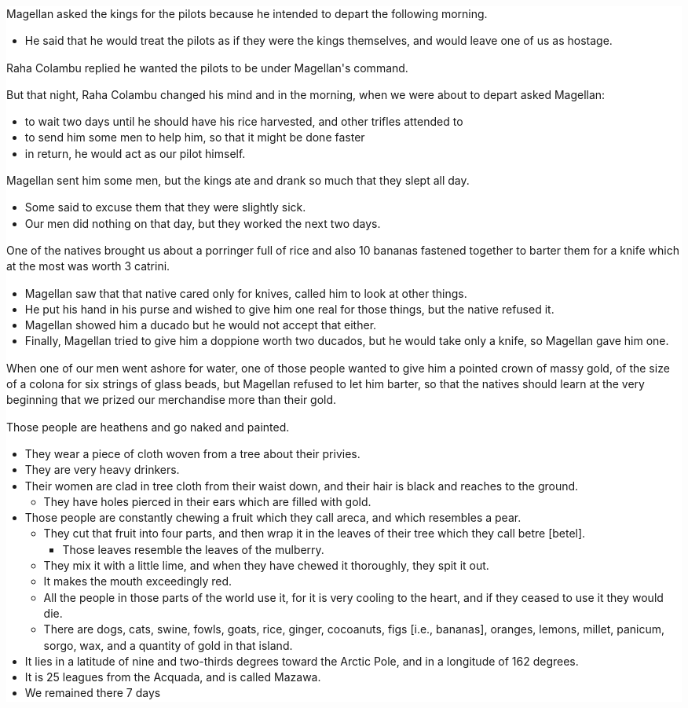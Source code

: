Magellan asked the kings for the pilots because he intended to depart the following morning. 
- He said that he would treat the pilots as if they were the kings themselves, and would leave one of us as hostage.

Raha Colambu replied he wanted the pilots to be under Magellan's command. 

But that night, Raha Colambu changed his mind and in the morning, when we were about to depart asked Magellan:
- to wait two days until he should have his rice harvested, and other trifles attended to
- to send him some men to help him, so that it might be done faster
- in return, he would act as our pilot himself.

Magellan sent him some men, but the kings ate and drank so much that they slept all day. 
- Some said to excuse them that they were slightly sick.
- Our men did nothing on that day, but they worked the next two days.

One of the natives brought us about a porringer full of rice and also 10 bananas fastened together to barter them for a knife which at the most was worth 3 catrini.
- Magellan saw that that native cared only for knives, called him to look at other things. 
- He put his hand in his purse and wished to give him one real for those things, but the native refused it. 
- Magellan showed him a ducado but he would not accept that either. 
- Finally, Magellan tried to give him a doppione worth two ducados, but he would take only a knife, so Magellan gave him one. 

When one of our men went ashore for water, one of those people wanted to give him a pointed crown of massy gold, of the size of a colona for six strings of glass beads, but Magellan refused to let him barter, so that the natives should learn at the very beginning that we prized our merchandise more than their gold.

Those people are heathens and go naked and painted. 
- They wear a piece of cloth woven from a tree about their privies.
- They are very heavy drinkers.
- Their women are clad in tree cloth from their waist down, and their hair is black and reaches to the ground. 
  - They have holes pierced in their ears which are filled with gold. 
- Those people are constantly chewing a fruit which they call areca, and which resembles a pear. 
  - They cut that fruit into four parts, and then wrap it in the leaves of their tree which they call betre [betel]. 
    - Those leaves resemble the leaves of the mulberry. 
  - They mix it with a little lime, and when they have chewed it thoroughly, they spit it out. 
  - It makes the mouth exceedingly red. 
  - All the people in those parts of the world use it, for it is very cooling to the heart, and if they ceased to use it they would die. 
  - There are dogs, cats, swine, fowls, goats, rice, ginger, cocoanuts, figs [i.e., bananas], oranges, lemons, millet, panicum, sorgo, wax, and a quantity of gold in that island. 
- It lies in a latitude of nine and two-thirds degrees toward the Arctic Pole, and in a longitude of 162 degrees. 
- It is 25 leagues from the Acquada, and is called Mazawa.
- We remained there 7 days

